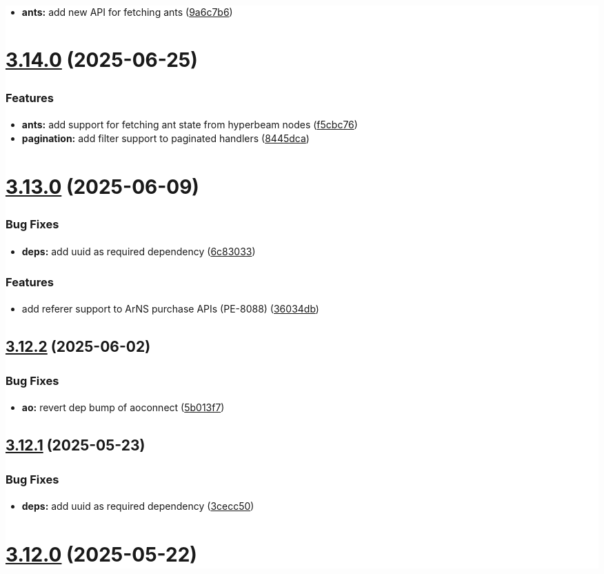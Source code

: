 * **ants:** add new API for fetching ants ([9a6c7b6](https://github.com/ar-io/ar-io-sdk/commit/9a6c7b6a2148fcc7ac0e5446843138228cec627e))


# [3.14.0](https://github.com/ar-io/ar-io-sdk/compare/v3.13.0...v3.14.0) (2025-06-25)


### Features

* **ants:** add support for fetching ant state from hyperbeam nodes ([f5cbc76](https://github.com/ar-io/ar-io-sdk/commit/f5cbc76a761f9f3633e4115cae556d58a6da69e0))
* **pagination:** add filter support to paginated handlers ([8445dca](https://github.com/ar-io/ar-io-sdk/commit/8445dcac0da436bc01b1040c36752804def35ca4))

# [3.13.0](https://github.com/ar-io/ar-io-sdk/compare/v3.12.2...v3.13.0) (2025-06-09)


### Bug Fixes

* **deps:** add uuid as required dependency ([6c83033](https://github.com/ar-io/ar-io-sdk/commit/6c830335f87e761313c2e390d7446ea1fa578288))


### Features

* add referer support to ArNS purchase APIs (PE-8088) ([36034db](https://github.com/ar-io/ar-io-sdk/commit/36034db4f4611f1a05d6cb95fe8d42e46205c5a6))

## [3.12.2](https://github.com/ar-io/ar-io-sdk/compare/v3.12.1...v3.12.2) (2025-06-02)


### Bug Fixes

* **ao:** revert dep bump of aoconnect ([5b013f7](https://github.com/ar-io/ar-io-sdk/commit/5b013f7e08589f8b86de6255ad52898b3282bd56))

## [3.12.1](https://github.com/ar-io/ar-io-sdk/compare/v3.12.0...v3.12.1) (2025-05-23)


### Bug Fixes

* **deps:** add uuid as required dependency ([3cecc50](https://github.com/ar-io/ar-io-sdk/commit/3cecc507fb90e73500fe62266e73fd4d2811b84f))

# [3.12.0](https://github.com/ar-io/ar-io-sdk/compare/v3.11.0...v3.12.0) (2025-05-22)
